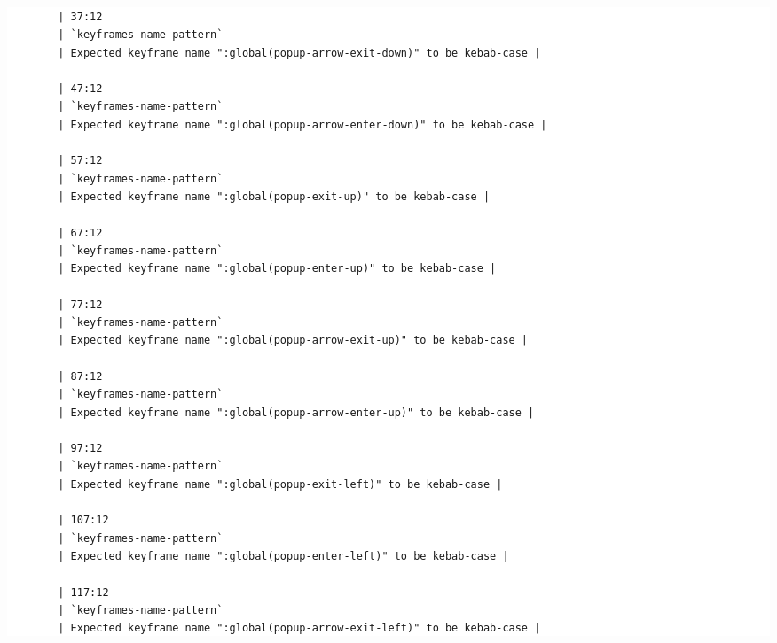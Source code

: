             | 37:12 
            | `keyframes-name-pattern` 
            | Expected keyframe name ":global(popup-arrow-exit-down)" to be kebab-case |

            | 47:12 
            | `keyframes-name-pattern` 
            | Expected keyframe name ":global(popup-arrow-enter-down)" to be kebab-case |

            | 57:12 
            | `keyframes-name-pattern` 
            | Expected keyframe name ":global(popup-exit-up)" to be kebab-case |

            | 67:12 
            | `keyframes-name-pattern` 
            | Expected keyframe name ":global(popup-enter-up)" to be kebab-case |

            | 77:12 
            | `keyframes-name-pattern` 
            | Expected keyframe name ":global(popup-arrow-exit-up)" to be kebab-case |

            | 87:12 
            | `keyframes-name-pattern` 
            | Expected keyframe name ":global(popup-arrow-enter-up)" to be kebab-case |

            | 97:12 
            | `keyframes-name-pattern` 
            | Expected keyframe name ":global(popup-exit-left)" to be kebab-case |

            | 107:12 
            | `keyframes-name-pattern` 
            | Expected keyframe name ":global(popup-enter-left)" to be kebab-case |

            | 117:12 
            | `keyframes-name-pattern` 
            | Expected keyframe name ":global(popup-arrow-exit-left)" to be kebab-case |
